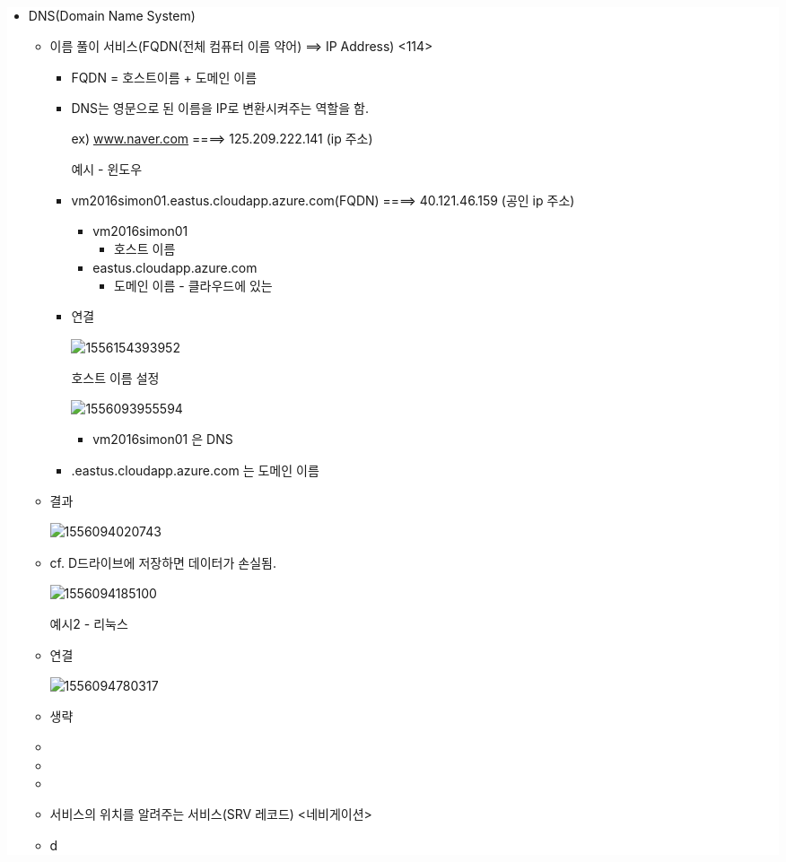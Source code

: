 - DNS(Domain Name System)

  - 이름 풀이 서비스(FQDN(전체 컴퓨터 이름 약어) ==> IP Address) <114>

    - FQDN = 호스트이름 + 도메인 이름

    - DNS는 영문으로 된 이름을 IP로 변환시켜주는 역할을 함.

      ex) www.naver.com ====> 125.209.222.141 (ip 주소)

      예시 - 윈도우

    - vm2016simon01.eastus.cloudapp.azure.com(FQDN)   ====> 40.121.46.159 (공인 ip 주소) 

      - vm2016simon01
        - 호스트 이름
      - eastus.cloudapp.azure.com
        - 도메인 이름 - 클라우드에 있는

    - 연결

      ![1556154393952](C:\Users\user\AppData\Roaming\Typora\typora-user-images\1556154393952.png)

      호스트 이름 설정

      ![1556093955594](C:\Users\user\AppData\Roaming\Typora\typora-user-images\1556093955594.png)

      - vm2016simon01 은 DNS
    - .eastus.cloudapp.azure.com 는 도메인 이름
  
  - 결과
  
    ![1556094020743](C:\Users\user\AppData\Roaming\Typora\typora-user-images\1556094020743.png)
  
  - cf. D드라이브에 저장하면 데이터가 손실됨.
  
    ![1556094185100](C:\Users\user\AppData\Roaming\Typora\typora-user-images\1556094185100.png)
  
    예시2 - 리눅스
  
  - 연결
  
    ![1556094780317](C:\Users\user\AppData\Roaming\Typora\typora-user-images\1556094780317.png)
  
  - 생략
  
  - 
  
  - 
  
    - 
  
      
  
  - 서비스의 위치를 알려주는 서비스(SRV 레코드)    <네비게이션>
  
  - d